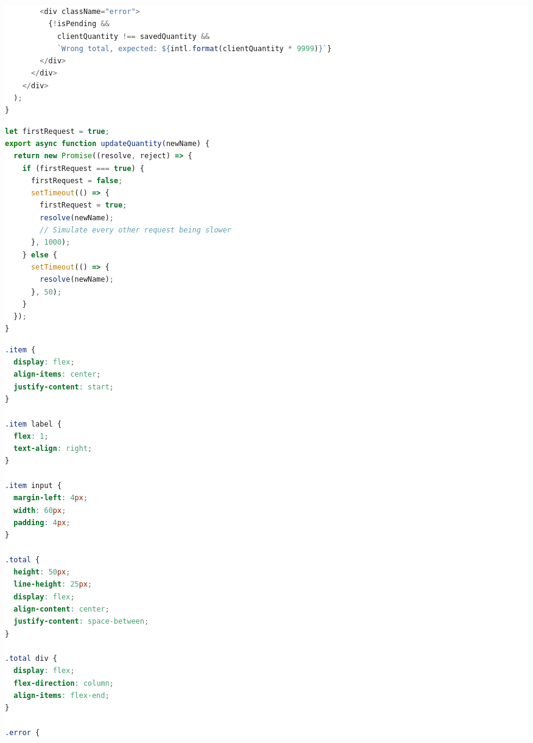 ```js src/Total.js
        <div className="error">
          {!isPending &&
            clientQuantity !== savedQuantity &&
            `Wrong total, expected: ${intl.format(clientQuantity * 9999)}`}
        </div>
      </div>
    </div>
  );
}
```

```js src/api.js
let firstRequest = true;
export async function updateQuantity(newName) {
  return new Promise((resolve, reject) => {
    if (firstRequest === true) {
      firstRequest = false;
      setTimeout(() => {
        firstRequest = true;
        resolve(newName);
        // Simulate every other request being slower
      }, 1000);
    } else {
      setTimeout(() => {
        resolve(newName);
      }, 50);
    }
  });
}
```

```css
.item {
  display: flex;
  align-items: center;
  justify-content: start;
}

.item label {
  flex: 1;
  text-align: right;
}

.item input {
  margin-left: 4px;
  width: 60px;
  padding: 4px;
}

.total {
  height: 50px;
  line-height: 25px;
  display: flex;
  align-content: center;
  justify-content: space-between;
}

.total div {
  display: flex;
  flex-direction: column;
  align-items: flex-end;
}

.error {
```
